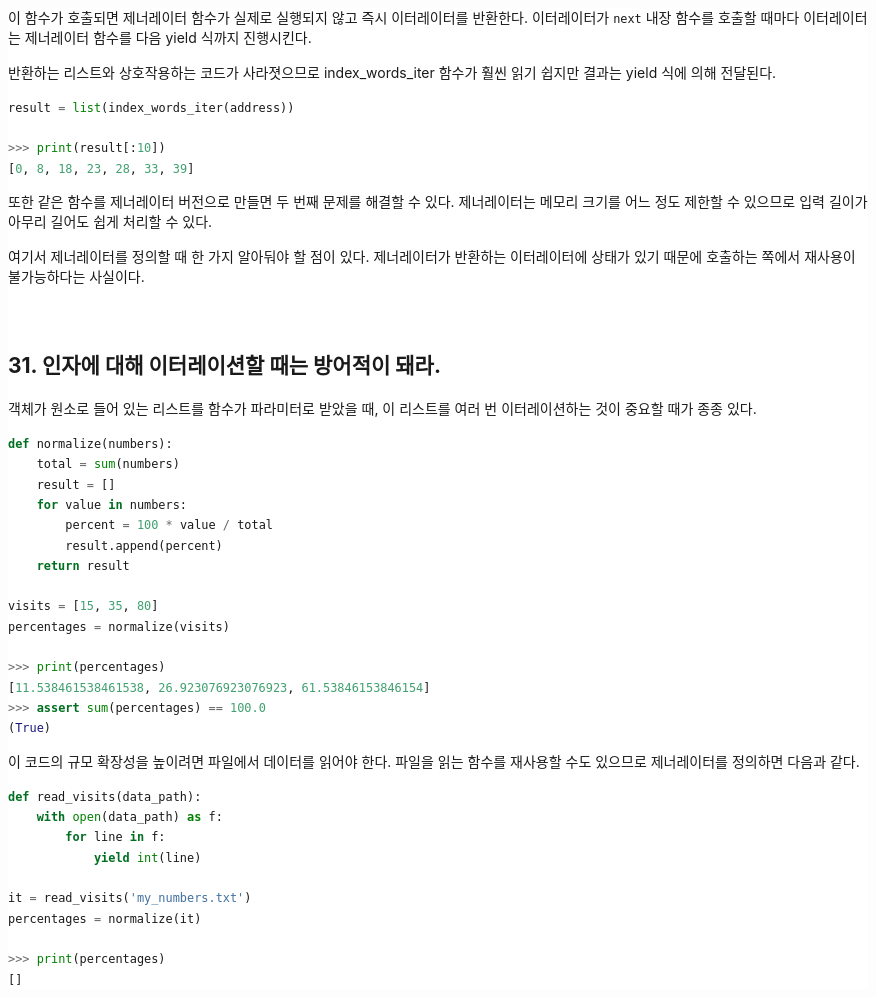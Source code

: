 이 함수가 호출되면 제너레이터 함수가 실제로 실행되지 않고 즉시 이터레이터를 반환한다. 이터레이터가 `next` 내장 함수를 호출할 때마다 이터레이터는 제너레이터 함수를 다음 yield 식까지 진행시킨다.

반환하는 리스트와 상호작용하는 코드가 사라졋으므로 index_words_iter 함수가 훨씬 읽기 쉽지만 결과는 yield 식에 의해 전달된다.

```python
result = list(index_words_iter(address))

>>> print(result[:10])
[0, 8, 18, 23, 28, 33, 39]
```

또한 같은 함수를 제너레이터 버전으로 만들면 두 번째 문제를 해결할 수 있다. 제너레이터는 메모리 크기를 어느 정도 제한할 수 있으므로 입력 길이가 아무리 길어도 쉽게 처리할 수 있다.

여기서 제너레이터를 정의할 때 한 가지 알아둬야 할 점이 있다. 제너레이터가 반환하는 이터레이터에 상태가 있기 때문에 호출하는 쪽에서 재사용이 불가능하다는 사실이다.

ㅤ

## 31. 인자에 대해 이터레이션할 때는 방어적이 돼라.

객체가 원소로 들어 있는 리스트를 함수가 파라미터로 받았을 때, 이 리스트를 여러 번 이터레이션하는 것이 중요할 때가 종종 있다.

```python
def normalize(numbers):
    total = sum(numbers)
    result = []
    for value in numbers:
        percent = 100 * value / total
        result.append(percent)
    return result

visits = [15, 35, 80]
percentages = normalize(visits)

>>> print(percentages)
[11.538461538461538, 26.923076923076923, 61.53846153846154]
>>> assert sum(percentages) == 100.0
(True)
```

이 코드의 규모 확장성을 높이려면 파일에서 데이터를 읽어야 한다. 파일을 읽는 함수를 재사용할 수도 있으므로 제너레이터를 정의하면 다음과 같다.

```python
def read_visits(data_path):
    with open(data_path) as f:
        for line in f:
            yield int(line)

it = read_visits('my_numbers.txt')
percentages = normalize(it)

>>> print(percentages)
[]
```

